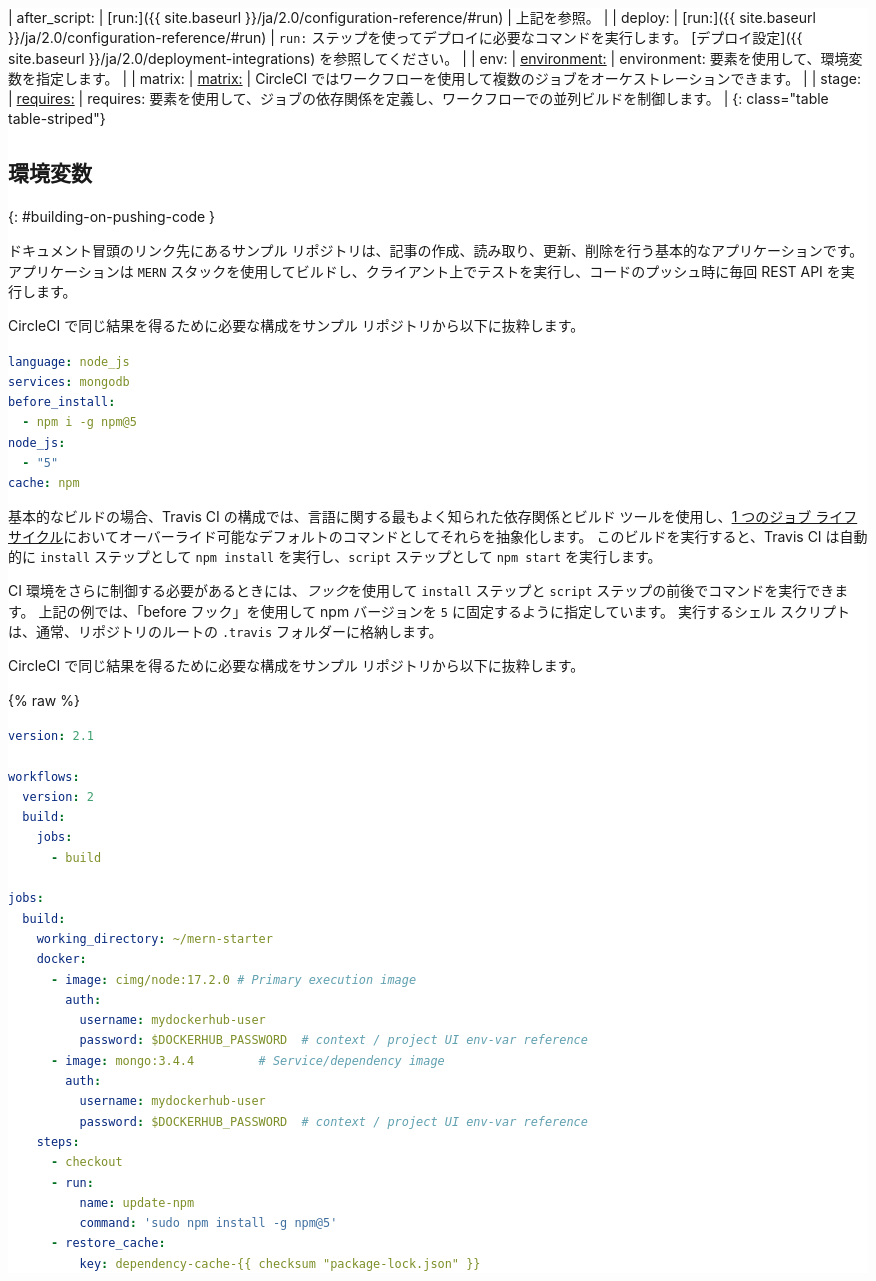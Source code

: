 | after_script:     | [run:]({{ site.baseurl }}/ja/2.0/configuration-reference/#run)                                                                                                                | 上記を参照。                                                                                                                                                                                          |
| deploy:           | [run:]({{ site.baseurl }}/ja/2.0/configuration-reference/#run)                                                                                                                | `run:` ステップを使ってデプロイに必要なコマンドを実行します。 [デプロイ設定]({{ site.baseurl }}/ja/2.0/deployment-integrations) を参照してください。                                                                                       |
| env:              | [environment:]({{site.baseurl}}/ja/2.0/configuration-reference/#environment)                                                                                                  | environment: 要素を使用して、環境変数を指定します。                                                                                                                                                                |
| matrix:           | [matrix:]({{site.baseurl}}/ja/2.0/configuration-reference/#matrix-requires-version-21)                                                                                        | CircleCI ではワークフローを使用して複数のジョブをオーケストレーションできます。                                                                                                                                                    |
| stage:            | [requires:]({{site.baseurl}}/ja/2.0/configuration-reference/#requires)                                                                                                        | requires: 要素を使用して、ジョブの依存関係を定義し、ワークフローでの並列ビルドを制御します。                                                                                                                                             |
{: class="table table-striped"}

## 環境変数
{: #building-on-pushing-code }

ドキュメント冒頭のリンク先にあるサンプル リポジトリは、記事の作成、読み取り、更新、削除を行う基本的なアプリケーションです。 アプリケーションは `MERN` スタックを使用してビルドし、クライアント上でテストを実行し、コードのプッシュ時に毎回 REST API を実行します。

CircleCI で同じ結果を得るために必要な構成をサンプル リポジトリから以下に抜粋します。

```yaml
language: node_js
services: mongodb
before_install: 
  - npm i -g npm@5
node_js:
  - "5"
cache: npm
```

基本的なビルドの場合、Travis CI の構成では、言語に関する最もよく知られた依存関係とビルド ツールを使用し、[1 つのジョブ ライフサイクル](https://docs.travis-ci.com/user/job-lifecycle/#the-job-lifecycle)においてオーバーライド可能なデフォルトのコマンドとしてそれらを抽象化します。 このビルドを実行すると、Travis CI は自動的に `install` ステップとして `npm install` を実行し、`script` ステップとして `npm start` を実行します。

CI 環境をさらに制御する必要があるときには、*フック*を使用して `install` ステップと `script` ステップの前後でコマンドを実行できます。 上記の例では、「before フック」を使用して npm バージョンを `5` に固定するように指定しています。 実行するシェル スクリプトは、通常、リポジトリのルートの `.travis` フォルダーに格納します。

CircleCI で同じ結果を得るために必要な構成をサンプル リポジトリから以下に抜粋します。

{% raw %}
```yaml
version: 2.1

workflows:
  version: 2
  build:
    jobs:
      - build

jobs:
  build:
    working_directory: ~/mern-starter
    docker:
      - image: cimg/node:17.2.0 # Primary execution image
        auth:
          username: mydockerhub-user
          password: $DOCKERHUB_PASSWORD  # context / project UI env-var reference
      - image: mongo:3.4.4         # Service/dependency image
        auth:
          username: mydockerhub-user
          password: $DOCKERHUB_PASSWORD  # context / project UI env-var reference
    steps:
      - checkout
      - run:
          name: update-npm
          command: 'sudo npm install -g npm@5'
      - restore_cache:
          key: dependency-cache-{{ checksum "package-lock.json" }}
```
